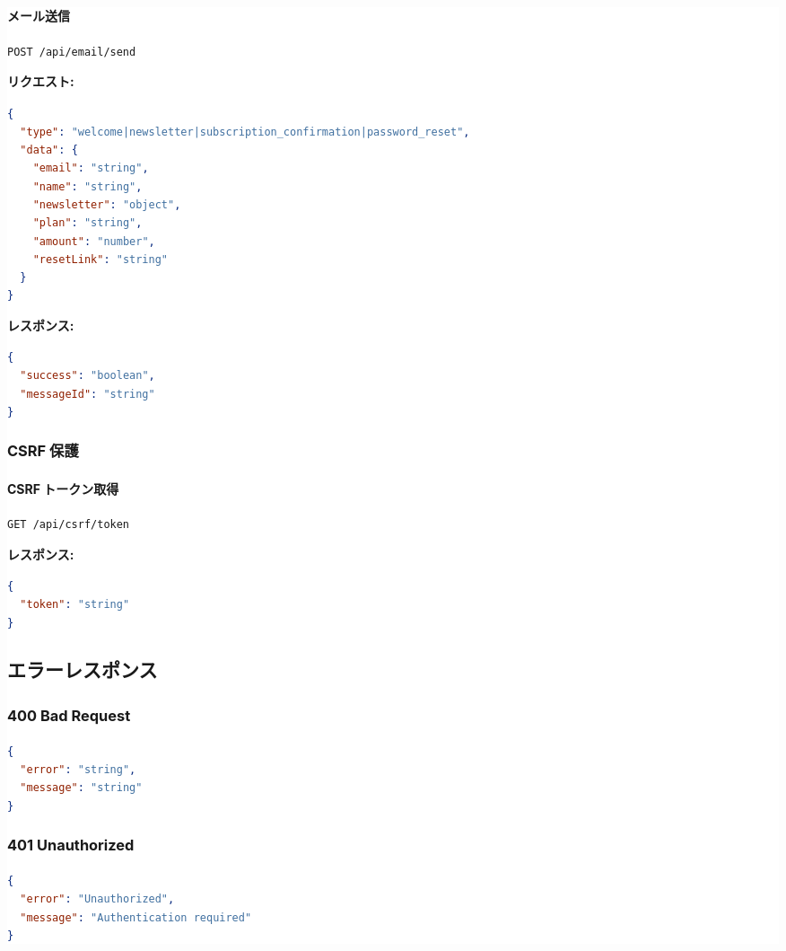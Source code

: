 #### メール送信
```http
POST /api/email/send
```

**リクエスト:**
```json
{
  "type": "welcome|newsletter|subscription_confirmation|password_reset",
  "data": {
    "email": "string",
    "name": "string",
    "newsletter": "object",
    "plan": "string",
    "amount": "number",
    "resetLink": "string"
  }
}
```

**レスポンス:**
```json
{
  "success": "boolean",
  "messageId": "string"
}
```

### CSRF 保護

#### CSRF トークン取得
```http
GET /api/csrf/token
```

**レスポンス:**
```json
{
  "token": "string"
}
```

## エラーレスポンス

### 400 Bad Request
```json
{
  "error": "string",
  "message": "string"
}
```

### 401 Unauthorized
```json
{
  "error": "Unauthorized",
  "message": "Authentication required"
}
```
